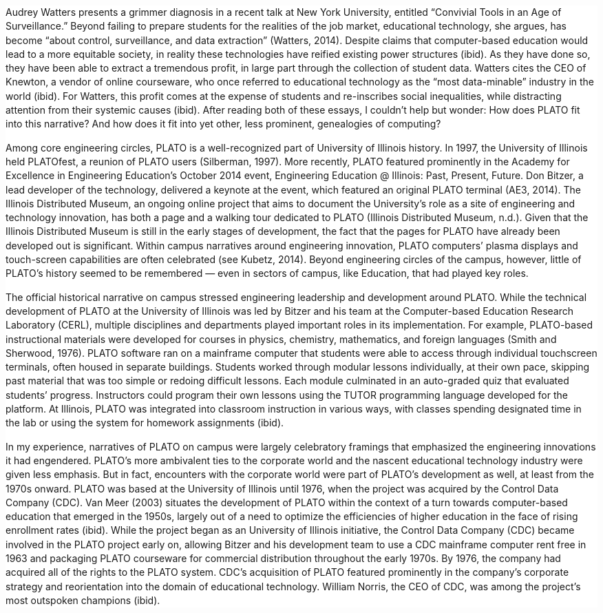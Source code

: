 Audrey Watters presents a grimmer diagnosis in a recent talk at New York University, entitled “Convivial Tools in an Age of Surveillance.” Beyond failing to prepare students for the realities of the job market, educational technology, she argues, has become “about control, surveillance, and data extraction” (Watters, 2014). Despite claims that computer-based education would lead to a more equitable society, in reality these technologies have reified existing power structures (ibid). As they have done so, they have been able to extract a tremendous profit, in large part through the collection of student data. Watters cites the CEO of Knewton, a vendor of online courseware, who once referred to educational technology as the “most data-minable” industry in the world (ibid). For Watters, this profit comes at the expense of students and re-inscribes social inequalities, while distracting attention from their systemic causes (ibid). After reading both of these essays, I couldn’t help but wonder: How does PLATO fit into this narrative? And how does it fit into yet other, less prominent, genealogies of computing?

Among core engineering circles, PLATO is a well-recognized part of University of Illinois history. In 1997, the University of Illinois held PLATOfest, a reunion of PLATO users (Silberman, 1997). More recently, PLATO featured prominently in the Academy for Excellence in Engineering Education’s October 2014 event, Engineering Education @ Illinois: Past, Present, Future. Don Bitzer, a lead developer of the technology, delivered a keynote at the event, which featured an original PLATO terminal (AE3, 2014). The Illinois Distributed Museum, an ongoing online project that aims to document the University’s role as a site of engineering and technology innovation, has both a page and a walking tour dedicated to PLATO (Illinois Distributed Museum, n.d.). Given that the Illinois Distributed Museum is still in the early stages of development, the fact that the pages for PLATO have already been developed out is significant. Within campus narratives around engineering innovation, PLATO computers’ plasma displays and touch-screen capabilities are often celebrated (see Kubetz, 2014). Beyond engineering circles of the campus, however, little of PLATO’s history seemed to be remembered ― even in sectors of campus, like Education, that had played key roles.

The official historical narrative on campus stressed engineering leadership and development around PLATO. While the technical development of PLATO at the University of Illinois was led by Bitzer and his team at the Computer-based Education Research Laboratory (CERL), multiple disciplines and departments played important roles in its implementation. For example, PLATO-based instructional materials were developed for courses in physics, chemistry, mathematics, and foreign languages (Smith and Sherwood, 1976). PLATO software ran on a mainframe computer that students were able to access through individual touchscreen terminals, often housed in separate buildings. Students worked through modular lessons individually, at their own pace, skipping past material that was too simple or redoing difficult lessons. Each module culminated in an auto-graded quiz that evaluated students’ progress. Instructors could program their own lessons using the TUTOR programming language developed for the platform. At Illinois, PLATO was integrated into classroom instruction in various ways, with classes spending designated time in the lab or using the system for homework assignments (ibid).

In my experience, narratives of PLATO on campus were largely celebratory framings that emphasized the engineering innovations it had engendered. PLATO’s more ambivalent ties to the corporate world and the nascent educational technology industry were given less emphasis. But in fact, encounters with the corporate world were part of PLATO’s development as well, at least from the 1970s onward. PLATO was based at the University of Illinois until 1976, when the project was acquired by the Control Data Company (CDC). Van Meer (2003) situates the development of PLATO within the context of a turn towards computer-based education that emerged in the 1950s, largely out of a need to optimize the efficiencies of higher education in the face of rising enrollment rates (ibid). While the project began as an University of Illinois initiative, the Control Data Company (CDC) became involved in the PLATO project early on, allowing Bitzer and his development team to use a CDC mainframe computer rent free in 1963 and packaging PLATO courseware for commercial distribution throughout the early 1970s. By 1976, the company had acquired all of the rights to the PLATO system. CDC’s acquisition of PLATO featured prominently in the company’s corporate strategy and reorientation into the domain of educational technology. William Norris, the CEO of CDC, was among the project’s most outspoken champions (ibid).
